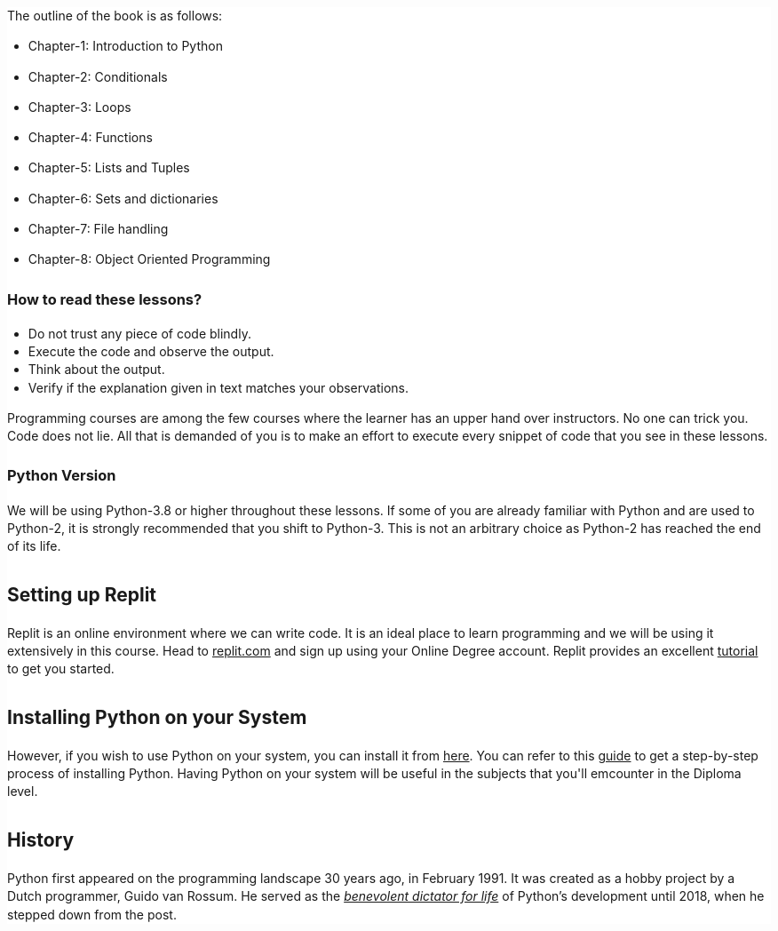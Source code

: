 The outline of the book is as follows:

- Chapter-1: Introduction to Python

- Chapter-2: Conditionals

- Chapter-3: Loops

- Chapter-4: Functions

- Chapter-5: Lists and Tuples

- Chapter-6: Sets and dictionaries

- Chapter-7: File handling

- Chapter-8: Object Oriented Programming

### How to read these lessons?

- Do not trust any piece of code blindly.
- Execute the code and observe the output.
- Think about the output. 
- Verify if the explanation given in text matches your observations.

Programming courses are among the few courses where the learner has an upper hand over instructors. No one can trick you. Code does not lie. All that is demanded of you is to make an effort to execute every snippet of code that you see in these lessons.

### Python Version

We will be using Python-3.8 or higher throughout these lessons. If some of you are already familiar with Python and are used to Python-2, it is strongly recommended that you shift to Python-3. This is not an arbitrary choice as Python-2 has reached the end of its life.

## Setting up Replit

Replit is an online environment where we can write code. It is an ideal place to learn programming and we will be using it extensively in this course. Head to [replit.com](http://www.replit.com/) and sign up using your Online Degree account. Replit provides an excellent [tutorial](https://docs.replit.com/getting-started/intro-replit) to get you started.

## Installing Python on your System

However, if you wish to use Python on your system, you can install it from [here](https://www.python.org/downloads/). You can refer to this [guide](https://www.javatpoint.com/how-to-install-python) to get a step-by-step process of installing Python. Having Python on your system will be useful in the subjects that you'll emcounter in the Diploma level.

## History

Python first appeared on the programming landscape 30 years ago, in February 1991. It was created as a hobby project by a Dutch programmer, Guido van Rossum. He served as the _[benevolent dictator for life](https://en.wikipedia.org/wiki/Benevolent_dictator_for_life)_ of Python’s development until 2018, when he stepped down from the post.
